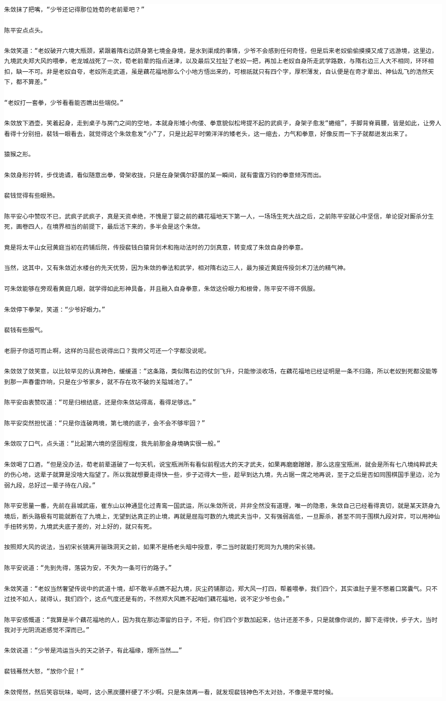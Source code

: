     朱敛抹了把嘴，“少爷还记得那位姓荀的老前辈吧？”

    陈平安点点头。

    朱敛笑道：“老奴破开六境大瓶颈，紧跟着隋右边跻身第七境金身境，是水到渠成的事情，少爷不会感到任何奇怪，但是后来老奴偷偷摸摸又成了远游境，这里边，九境武夫郑大风的喂拳，老龙城战死了一次，荀老前辈的指点迷津，以及最后又拉扯了老奴一把，再加上老奴自身所走武学路数，与隋右边三人大不相同，环环相扣，缺一不可。非是老奴自夸，老奴所走武道，虽是藕花福地那么个小地方悟出来的，可根祇就只有四个字，厚积薄发，自认便是在奇才辈出、神仙乱飞的浩然天下，都不算差。”

    “老奴打一套拳，少爷看看能否瞧出些端倪。”

    朱敛放下酒壶，笑着起身，走到桌子与房门之间的空地，本就身形矮小佝偻、拳意貌似松垮提不起的武疯子，身架子愈发“蜷缩”，手脚背脊肩腰，皆是如此，让旁人看得十分别扭，裴钱一眼看去，就觉得这个朱敛愈发“小”了，只是比起平时懒洋洋的矮老头，这一缩去，力气和拳意，好像反而一下子就都迸发出来了。

    猿猴之形。

    朱敛身形拧转，步伐诡谲，看似随意出拳，骨架收拢，只是在身架偶尔舒展的某一瞬间，就有雷霆万钧的拳意倾泻而出。

    裴钱觉得有些眼熟。

    陈平安心中赞叹不已，武疯子武疯子，真是天资卓绝，不愧是丁婴之前的藕花福地天下第一人，一场场生死大战之后，之前陈平安就心中坚信，单论捉对厮杀分生死，画卷四人，在境界相当的前提下，最后活下来的，多半会是这个朱敛。

    竟是将太平山女冠黄庭当初在药铺后院，传授裴钱白猿背剑术和拖动法时的刀剑真意，转变成了朱敛自身的拳意。

    当然，这其中，又有朱敛近水楼台的先天优势，因为朱敛的拳法和武学，相对隋右边三人，最为接近黄庭传授剑术刀法的精气神。

    可朱敛能够在旁观看黄庭几眼，就学得如此形神具备，并且融入自身拳意，朱敛这份眼力和根骨，陈平安不得不佩服。

    朱敛停下拳架，笑道：“少爷好眼力。”

    裴钱有些服气。

    老厨子你适可而止啊，这样的马屁也说得出口？我师父可还一个字都没说呢。

    朱敛敛了敛笑意，以比较罕见的认真神色，缓缓道：“这条路，类似隋右边的仗剑飞升，只能惨淡收场，在藕花福地已经证明是一条不归路，所以老奴到死都没能等到那一声春雷炸响，只是在少爷家乡，就不存在攻不破的关隘城池了。”

    陈平安由衷赞叹道：“可是归根结底，还是你朱敛站得高，看得足够远。”

    陈平安突然担忧道：“只是你连破两境，第七境的底子，会不会不够牢固？”

    朱敛叹了口气，点头道：“比起第六境的坚固程度，我先前那金身境确实很一般。”

    朱敛喝了口酒，“但是没办法，荀老前辈道破了一句天机，说宝瓶洲所有看似前程远大的天才武夫，如果再磨磨蹭蹭，那么这座宝瓶洲，就会是所有七八境纯粹武夫的伤心地，这辈子就算是没啥大指望了。所以我就想要走得快一些，步子迈得大一些，趁早到达九境，先占据一席之地再说，至于之后是否如同围棋国手里边，沦为弱九段，总好过一辈子待在八段。”

    陈平安思量一番，先前在县城武庙，崔东山以神通显化过青鸾一国武运，所以朱敛所说，并非全然没有道理，唯一的隐患，朱敛自己已经看得真切，就是某天跻身九境后，断头路极有可能就断在了九境上，无望到达真正的止境，再就是屈指可数的九境武夫当中，又有强弱高低，一旦厮杀，甚至不同于围棋九段对弈，可以用神仙手扭转劣势，九境武夫底子差的，对上好的，就只有死。

    按照郑大风的说法，当初宋长镜离开骊珠洞天之前，如果不是杨老头暗中授意，李二当时就能打死同为九境的宋长镜。

    陈平安说道：“先到先得，落袋为安，不失为一条可行的路子。”

    朱敛笑道：“老奴当然奢望传说中的武道十境，却不敢半点瞧不起九境，灰尘药铺那边，郑大风一打四，帮着喂拳，我们四个，其实谁肚子里不憋着口窝囊气。只不过技不如人，就得认，我们四个，这点气度还是有的，不然郑大风瞧不起咱们藕花福地，说不定少爷也会。”

    陈平安感慨道：“我算是半个藕花福地的人，因为我在那边滞留的日子，不短，你们四个岁数加起来，估计还差不多，只是就像你说的，脚下走得快，步子大，当时我对于光阴流逝感觉不深而已。”

    朱敛说道：“少爷是鸿运当头的天之骄子，有此福缘，理所当然……”

    裴钱蓦然大怒，“放你个屁！”

    朱敛愕然，然后笑容玩味，呦呵，这小黑炭腰杆硬了不少啊。只是朱敛再一看，就发现裴钱神色不太对劲，不像是平常时候。
